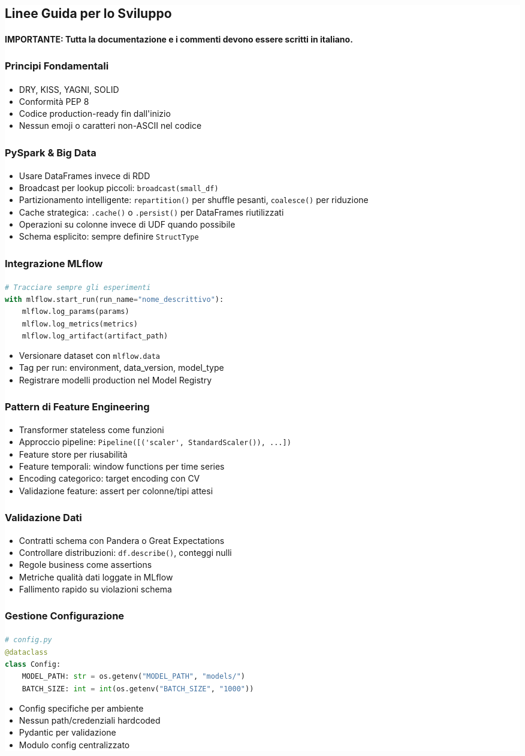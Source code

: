 ## Linee Guida per lo Sviluppo

**IMPORTANTE: Tutta la documentazione e i commenti devono essere scritti in italiano.**

### Principi Fondamentali
- DRY, KISS, YAGNI, SOLID
- Conformità PEP 8
- Codice production-ready fin dall'inizio
- Nessun emoji o caratteri non-ASCII nel codice

### PySpark & Big Data
- Usare DataFrames invece di RDD
- Broadcast per lookup piccoli: `broadcast(small_df)`
- Partizionamento intelligente: `repartition()` per shuffle pesanti, `coalesce()` per riduzione
- Cache strategica: `.cache()` o `.persist()` per DataFrames riutilizzati
- Operazioni su colonne invece di UDF quando possibile
- Schema esplicito: sempre definire `StructType`

### Integrazione MLflow
```python
# Tracciare sempre gli esperimenti
with mlflow.start_run(run_name="nome_descrittivo"):
    mlflow.log_params(params)
    mlflow.log_metrics(metrics)
    mlflow.log_artifact(artifact_path)
```
- Versionare dataset con `mlflow.data`
- Tag per run: environment, data_version, model_type
- Registrare modelli production nel Model Registry

### Pattern di Feature Engineering
- Transformer stateless come funzioni
- Approccio pipeline: `Pipeline([('scaler', StandardScaler()), ...])`
- Feature store per riusabilità
- Feature temporali: window functions per time series
- Encoding categorico: target encoding con CV
- Validazione feature: assert per colonne/tipi attesi

### Validazione Dati
- Contratti schema con Pandera o Great Expectations
- Controllare distribuzioni: `df.describe()`, conteggi nulli
- Regole business come assertions
- Metriche qualità dati loggate in MLflow
- Fallimento rapido su violazioni schema

### Gestione Configurazione
```python
# config.py
@dataclass
class Config:
    MODEL_PATH: str = os.getenv("MODEL_PATH", "models/")
    BATCH_SIZE: int = int(os.getenv("BATCH_SIZE", "1000"))
```
- Config specifiche per ambiente
- Nessun path/credenziali hardcoded
- Pydantic per validazione
- Modulo config centralizzato
